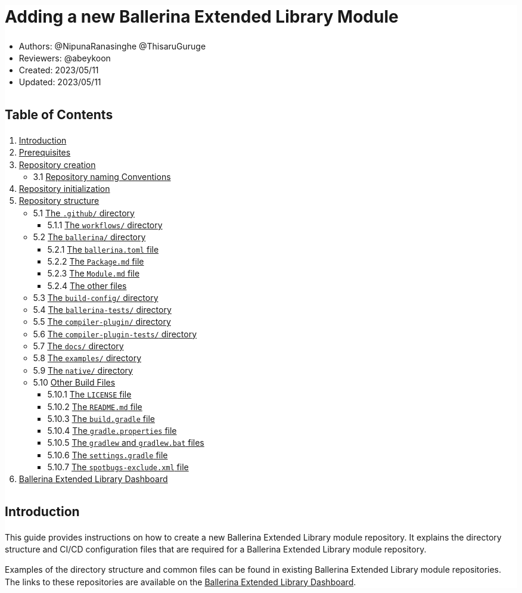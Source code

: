 # Adding a new Ballerina Extended Library Module
- Authors: @NipunaRanasinghe @ThisaruGuruge
- Reviewers: @abeykoon
- Created: 2023/05/11
- Updated: 2023/05/11

## Table of Contents

1. [Introduction](#introduction)
2. [Prerequisites](#prerequisites)
3. [Repository creation](#repository-creation)
    * 3.1 [Repository naming Conventions](#repository-naming-conventions)
4. [Repository initialization](#repository-initialization)
5. [Repository structure](#repository-structure)
    * 5.1 [The `.github/` directory](#the-github-directory-required)
        * 5.1.1 [The `workflows/` directory](#the-workflows-directory-required)
    * 5.2 [The `ballerina/` directory](#the-ballerina-directory-gradle-submodulerequired)
        * 5.2.1 [The `ballerina.toml` file](#the-ballerinatoml-file-required)
        * 5.2.2 [The `Package.md` file](#the-packagemd-file-required)
        * 5.2.3 [The `Module.md` file](#the-modulemd-file-required)
        * 5.2.4 [The other files](#the-other-files-optional)
    * 5.3 [The `build-config/` directory](#the-build-config-directory-required)
    * 5.4 [The `ballerina-tests/` directory](#the-ballerina-tests-directory-gradle-submoduleoptional)
    * 5.5 [The `compiler-plugin/` directory](#the-compiler-plugin-directory-gradle-submoduleoptional)
    * 5.6 [The `compiler-plugin-tests/` directory](#the-compiler-plugin-tests-directory-gradle-submoduleoptional)
    * 5.7 [The `docs/` directory](#the-docs-directory-optional)
    * 5.8 [The `examples/` directory](#the-examples-directory-gradle-submoduleoptional)
    * 5.9 [The `native/` directory](#the-native-directory-gradle-submoduleoptional)
    * 5.10 [Other Build Files](#other-build-files)
        * 5.10.1 [The `LICENSE` file](#the-license-file-required)
        * 5.10.2 [The `README.md` file](#the-readmemd-file-required)
        * 5.10.3 [The `build.gradle` file](#the-buildgradle-file-required)
        * 5.10.4 [The `gradle.properties` file](#the-gradleproperties-file-required)
        * 5.10.5 [The `gradlew` and `gradlew.bat` files](#the-gradlew-and-gradlewbat-files-required)
        * 5.10.6 [The `settings.gradle` file](#the-settingsgradle-file-required)
        * 5.10.7 [The `spotbugs-exclude.xml` file](#the-spotbugs-excludexml-file-optional)
6. [Ballerina Extended Library Dashboard](#ballerina-extended-library-dashboard)

## Introduction

This guide provides instructions on how to create a new Ballerina Extended Library module repository. 
It explains the directory structure and CI/CD configuration files that are required for a Ballerina Extended Library module repository.

Examples of the directory structure and common files can be found in existing Ballerina Extended Library module
repositories. The links to these repositories are available on the [Ballerina Extended Library Dashboard](https://github.com/ballerina-platform/ballerina-extended-library#status-dashboard).
